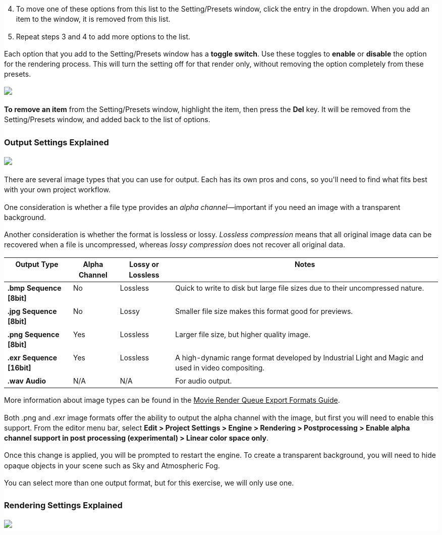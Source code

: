 4.  To move one of these options from this list to the Setting/Presets window, click the entry in the dropdown. When you add an item to the window, it is removed from this list.
    
5.  Repeat steps 3 and 4 to add more options to the list.
    

Each option that you add to the Setting/Presets window has a **toggle switch**. Use these toggles to **enable** or **disable** the option for the rendering process. This will turn the setting off for that render only, without removing the option completely from these presets.

![](https://d1iv7db44yhgxn.cloudfront.net/documentation/images/1677287d-5301-43e1-b893-c95290df4a0b/mrq_toggles.png)

**To remove an item** from the Setting/Presets window, highlight the item, then press the **Del** key. It will be removed from the Setting/Presets window, and added back to the list of options.

### Output Settings Explained

![](https://d1iv7db44yhgxn.cloudfront.net/documentation/images/15477008-0661-4fb7-b554-9bb9b2db0975/mrq_settingoptions_output.png)

There are several image types that you can use for output. Each has its own pros and cons, so you'll need to find what fits best with your own project workflow.

One consideration is whether a file type provides an *alpha channel*—important if you need an image with a transparent background.

Another consideration is whether the format is lossless or lossy. *Lossless compression* means that all original image data can be recovered when a file is uncompressed, whereas *lossy compression* does not recover all original data.

| Output Type | Alpha Channel | Lossy or Lossless | Notes |
| --- | --- | --- | --- |
| **.bmp Sequence \[8bit\]** | No | Lossless | Quick to write to disk but large file sizes due to their uncompressed nature. |
| **.jpg Sequence \[8bit\]** | No | Lossy | Smaller file size makes this format good for previews. |
| **.png Sequence \[8bit\]** | Yes | Lossless | Larger file size, but higher quality image. |
| **.exr Sequence \[16bit\]** | Yes | Lossless | A high-dynamic range format developed by Industrial Light and Magic and used in video compositing. |
| **.wav Audio** | N/A | N/A | For audio output. |

More information about image types can be found in the [Movie Render Queue Export Formats Guide](/documentation/en-us/unreal-engine/cinematic-rendering-export-formats-in-unreal-engine).

Both .png and .exr image formats offer the ability to output the alpha channel with the image, but first you will need to enable this support. From the editor menu bar, select **Edit > Project Settings > Engine > Rendering > Postprocessing > Enable alpha channel support in post processing (experimental) > Linear color space only**.

Once this change is applied, you will be prompted to restart the engine. To create a transparent background, you will need to hide opaque objects in your scene such as Sky and Atmospheric Fog.

You can select more than one output format, but for this exercise, we will only use one.

### Rendering Settings Explained

![](https://d1iv7db44yhgxn.cloudfront.net/documentation/images/df5fd382-4d8d-4a44-b5a5-070ec266e5b2/mrq_settingoptions_rendering.png)
